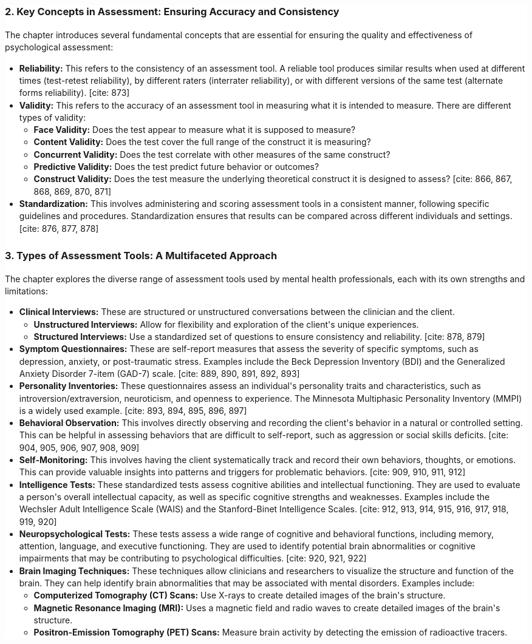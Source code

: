 ### 2. Key Concepts in Assessment: Ensuring Accuracy and Consistency

The chapter introduces several fundamental concepts that are essential for ensuring the quality and effectiveness of psychological assessment:

*   **Reliability:** This refers to the consistency of an assessment tool. A reliable tool produces similar results when used at different times (test-retest reliability), by different raters (interrater reliability), or with different versions of the same test (alternate forms reliability). [cite: 873]
*   **Validity:** This refers to the accuracy of an assessment tool in measuring what it is intended to measure. There are different types of validity:
    *   **Face Validity:** Does the test appear to measure what it is supposed to measure?
    *   **Content Validity:** Does the test cover the full range of the construct it is measuring?
    *   **Concurrent Validity:** Does the test correlate with other measures of the same construct?
    *   **Predictive Validity:** Does the test predict future behavior or outcomes?
    *   **Construct Validity:** Does the test measure the underlying theoretical construct it is designed to assess? [cite: 866, 867, 868, 869, 870, 871]
*   **Standardization:** This involves administering and scoring assessment tools in a consistent manner, following specific guidelines and procedures. Standardization ensures that results can be compared across different individuals and settings. [cite: 876, 877, 878]

### 3.  Types of Assessment Tools: A Multifaceted Approach

The chapter explores the diverse range of assessment tools used by mental health professionals, each with its own strengths and limitations:

*   **Clinical Interviews:**  These are structured or unstructured conversations between the clinician and the client.
    *   **Unstructured Interviews:**  Allow for flexibility and exploration of the client's unique experiences.
    *   **Structured Interviews:**  Use a standardized set of questions to ensure consistency and reliability. [cite: 878, 879]
*   **Symptom Questionnaires:**  These are self-report measures that assess the severity of specific symptoms, such as depression, anxiety, or post-traumatic stress. Examples include the Beck Depression Inventory (BDI) and the Generalized Anxiety Disorder 7-item (GAD-7) scale. [cite: 889, 890, 891, 892, 893]
*   **Personality Inventories:**  These questionnaires assess an individual's personality traits and characteristics, such as introversion/extraversion, neuroticism, and openness to experience. The Minnesota Multiphasic Personality Inventory (MMPI) is a widely used example. [cite: 893, 894, 895, 896, 897]
*   **Behavioral Observation:**  This involves directly observing and recording the client's behavior in a natural or controlled setting. This can be helpful in assessing behaviors that are difficult to self-report, such as aggression or social skills deficits. [cite: 904, 905, 906, 907, 908, 909]
*   **Self-Monitoring:**  This involves having the client systematically track and record their own behaviors, thoughts, or emotions. This can provide valuable insights into patterns and triggers for problematic behaviors. [cite: 909, 910, 911, 912]
*   **Intelligence Tests:**  These standardized tests assess cognitive abilities and intellectual functioning. They are used to evaluate a person's overall intellectual capacity, as well as specific cognitive strengths and weaknesses. Examples include the Wechsler Adult Intelligence Scale (WAIS) and the Stanford-Binet Intelligence Scales. [cite: 912, 913, 914, 915, 916, 917, 918, 919, 920]
*   **Neuropsychological Tests:**  These tests assess a wide range of cognitive and behavioral functions, including memory, attention, language, and executive functioning. They are used to identify potential brain abnormalities or cognitive impairments that may be contributing to psychological difficulties. [cite: 920, 921, 922]
*   **Brain Imaging Techniques:**  These techniques allow clinicians and researchers to visualize the structure and function of the brain. They can help identify brain abnormalities that may be associated with mental disorders. Examples include:
    *   **Computerized Tomography (CT) Scans:**  Use X-rays to create detailed images of the brain's structure.
    *   **Magnetic Resonance Imaging (MRI):**  Uses a magnetic field and radio waves to create detailed images of the brain's structure.
    *   **Positron-Emission Tomography (PET) Scans:**  Measure brain activity by detecting the emission of radioactive tracers.